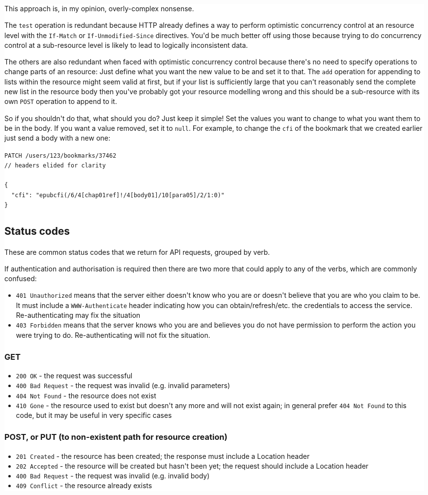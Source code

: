 This approach is, in my opinion, overly-complex nonsense.

The `test` operation is redundant because HTTP already defines a way to perform optimistic concurrency control at an resource level with the `If-Match` or `If-Unmodified-Since` directives. You'd be much better off using those because trying to do concurrency control at a sub-resource level is likely to lead to logically inconsistent data.

The others are also redundant when faced with optimistic concurrency control because there's no need to specify operations to change parts of an resource: Just define what you want the new value to be and set it to that. The `add` operation for appending to lists within the resource might seem valid at first, but if your list is sufficiently large that you can't reasonably send the complete new list in the resource body then you've probably got your resource modelling wrong and this should be a sub-resource with its own `POST` operation to append to it.

So if you shouldn't do that, what should you do? Just keep it simple! Set the values you want to change to what you want them to be in the body. If you want a value removed, set it to `null`. For example, to change the `cfi` of the bookmark that we created earlier just send a body with a new one:

~~~
PATCH /users/123/bookmarks/37462
// headers elided for clarity

{
  "cfi": "epubcfi(/6/4[chap01ref]!/4[body01]/10[para05]/2/1:0)"
}
~~~

## Status codes

These are common status codes that we return for API requests, grouped by verb.

If authentication and authorisation is required then there are two more that could apply to any of the verbs, which are commonly confused:

- `401 Unauthorized` means that the server either doesn't know who you are or doesn't believe that you are who you claim to be. It must include a `WWW-Authenticate` header indicating how you can obtain/refresh/etc. the credentials to access the service. Re-authenticating may fix the situation
- `403 Forbidden` means that the server knows who you are and believes you do not have permission to perform the action you were trying to do. Re-authenticating will not fix the situation.

### GET

- `200 OK` - the request was successful
- `400 Bad Request` - the request was invalid (e.g. invalid parameters)
- `404 Not Found` - the resource does not exist
- `410 Gone` - the resource used to exist but doesn't any more and will not exist again; in general prefer `404 Not Found` to this code, but it may be useful in very specific cases

### POST, or PUT (to non-existent path for resource creation)

- `201 Created` - the resource has been created; the response must include a Location header
- `202 Accepted` - the resource will be created but hasn't been yet; the request should include a Location header
- `400 Bad Request` - the request was invalid (e.g. invalid body)
- `409 Conflict` - the resource already exists


[1]: https://tools.ietf.org/html/rfc6902 "JavaScript Object Notation (JSON) Patch"
[2]: https://tools.ietf.org/html/rfc3986 "Uniform Resource Identifier (URI): Generic Syntax"